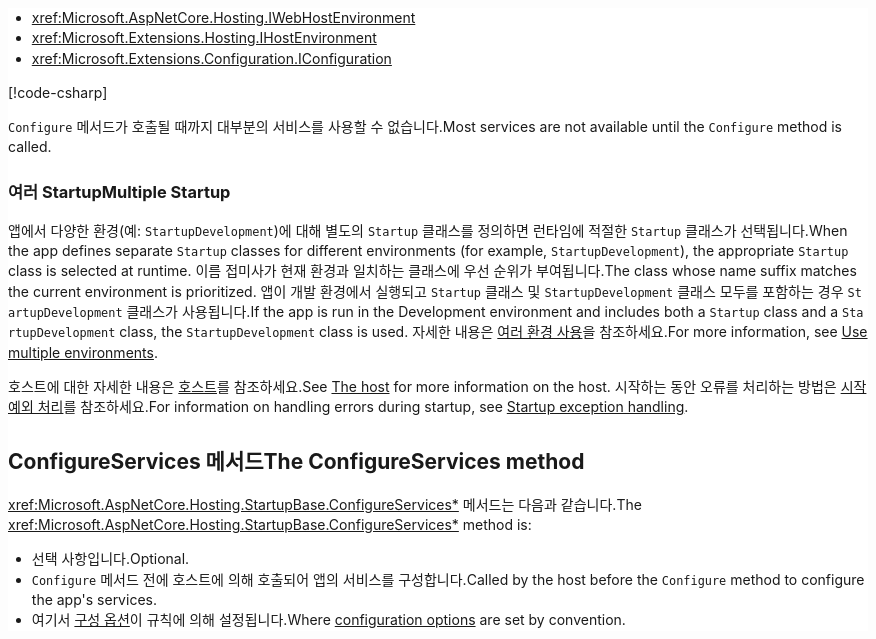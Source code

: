 * <xref:Microsoft.AspNetCore.Hosting.IWebHostEnvironment>
* <xref:Microsoft.Extensions.Hosting.IHostEnvironment>
* <xref:Microsoft.Extensions.Configuration.IConfiguration>

[!code-csharp[](startup/3.0_samples/StartupFilterSample/StartUp2.cs?name=snippet)]

<span data-ttu-id="17e59-121">`Configure` 메서드가 호출될 때까지 대부분의 서비스를 사용할 수 없습니다.</span><span class="sxs-lookup"><span data-stu-id="17e59-121">Most services are not available until the `Configure` method is called.</span></span>

### <a name="multiple-startup"></a><span data-ttu-id="17e59-122">여러 Startup</span><span class="sxs-lookup"><span data-stu-id="17e59-122">Multiple Startup</span></span>

<span data-ttu-id="17e59-123">앱에서 다양한 환경(예: `StartupDevelopment`)에 대해 별도의 `Startup` 클래스를 정의하면 런타임에 적절한 `Startup` 클래스가 선택됩니다.</span><span class="sxs-lookup"><span data-stu-id="17e59-123">When the app defines separate `Startup` classes for different environments (for example, `StartupDevelopment`), the appropriate `Startup` class is selected at runtime.</span></span> <span data-ttu-id="17e59-124">이름 접미사가 현재 환경과 일치하는 클래스에 우선 순위가 부여됩니다.</span><span class="sxs-lookup"><span data-stu-id="17e59-124">The class whose name suffix matches the current environment is prioritized.</span></span> <span data-ttu-id="17e59-125">앱이 개발 환경에서 실행되고 `Startup` 클래스 및 `StartupDevelopment` 클래스 모두를 포함하는 경우 `StartupDevelopment` 클래스가 사용됩니다.</span><span class="sxs-lookup"><span data-stu-id="17e59-125">If the app is run in the Development environment and includes both a `Startup` class and a `StartupDevelopment` class, the `StartupDevelopment` class is used.</span></span> <span data-ttu-id="17e59-126">자세한 내용은 [여러 환경 사용](xref:fundamentals/environments#environment-based-startup-class-and-methods)을 참조하세요.</span><span class="sxs-lookup"><span data-stu-id="17e59-126">For more information, see [Use multiple environments](xref:fundamentals/environments#environment-based-startup-class-and-methods).</span></span>

<span data-ttu-id="17e59-127">호스트에 대한 자세한 내용은 [호스트](xref:fundamentals/index#host)를 참조하세요.</span><span class="sxs-lookup"><span data-stu-id="17e59-127">See [The host](xref:fundamentals/index#host) for more information on the host.</span></span> <span data-ttu-id="17e59-128">시작하는 동안 오류를 처리하는 방법은 [시작 예외 처리](xref:fundamentals/error-handling#startup-exception-handling)를 참조하세요.</span><span class="sxs-lookup"><span data-stu-id="17e59-128">For information on handling errors during startup, see [Startup exception handling](xref:fundamentals/error-handling#startup-exception-handling).</span></span>

## <a name="the-configureservices-method"></a><span data-ttu-id="17e59-129">ConfigureServices 메서드</span><span class="sxs-lookup"><span data-stu-id="17e59-129">The ConfigureServices method</span></span>

<span data-ttu-id="17e59-130"><xref:Microsoft.AspNetCore.Hosting.StartupBase.ConfigureServices*> 메서드는 다음과 같습니다.</span><span class="sxs-lookup"><span data-stu-id="17e59-130">The <xref:Microsoft.AspNetCore.Hosting.StartupBase.ConfigureServices*> method is:</span></span>

* <span data-ttu-id="17e59-131">선택 사항입니다.</span><span class="sxs-lookup"><span data-stu-id="17e59-131">Optional.</span></span>
* <span data-ttu-id="17e59-132">`Configure` 메서드 전에 호스트에 의해 호출되어 앱의 서비스를 구성합니다.</span><span class="sxs-lookup"><span data-stu-id="17e59-132">Called by the host before the `Configure` method to configure the app's services.</span></span>
* <span data-ttu-id="17e59-133">여기서 [구성 옵션](xref:fundamentals/configuration/index)이 규칙에 의해 설정됩니다.</span><span class="sxs-lookup"><span data-stu-id="17e59-133">Where [configuration options](xref:fundamentals/configuration/index) are set by convention.</span></span>
